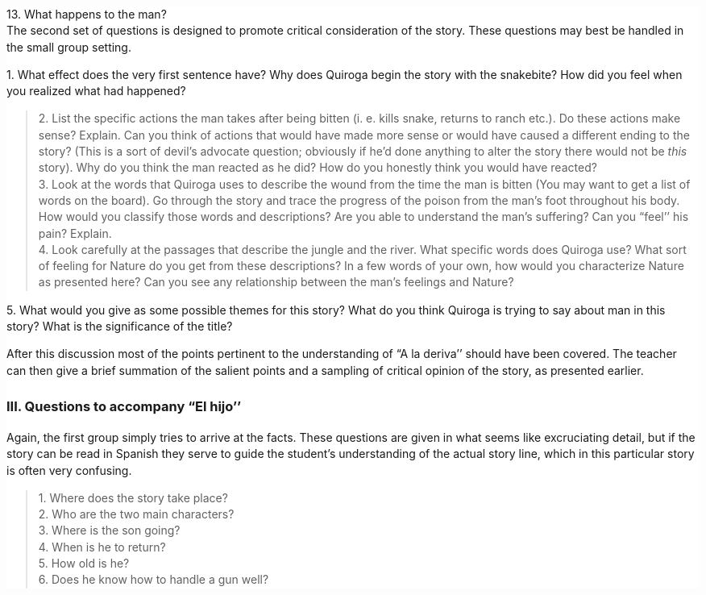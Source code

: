    <dt>
    13. What happens to the man?
   </dt>
  </dl>
 </blockquote>
 The second set of questions is designed to promote critical consideration of the story. These questions may best be handled in the small group setting.
 <p>
  1. What effect does the very first sentence have? Why does Quiroga begin the story with the snakebite? How did you feel when you realized what had happened?
 </p>
 <blockquote>
  <dl>
   <dt>
    2. List the specific actions the man takes after being bitten (i. e. kills snake, returns to ranch etc.). Do these actions make sense? Explain. Can you think of actions that would have made more sense or would have caused a different ending to the story? (This is a sort of devil’s advocate question; obviously if he’d done anything to alter the story there would not be
    <i>
     this
    </i>
    story). Why do you think the man reacted as he did? How do you honestly think you would have reacted?
    <dt>
     3. Look at the words that Quiroga uses to describe the wound from the time the man is bitten (You may want to get a list of words on the board). Go through the story and trace the progress of the poison from the man’s foot throughout his body. How would you classify those words and descriptions? Are you able to understand the man’s suffering? Can you “feel’’ his pain? Explain.
     <dt>
      4. Look carefully at the passages that describe the jungle and the river. What specific words does Quiroga use? What sort of feeling for Nature do you get from these descriptions? In a few words of your own, how would you characterize Nature as presented here? Can you see any relationship between the man’s feelings and Nature?
     </dt>
    </dt>
   </dt>
  </dl>
 </blockquote>
 5. What would you give as some possible themes for this story? What do you think Quiroga is trying to say about man in this story? What is the significance of the title?

After this discussion most of the points pertinent to the understanding of “A la deriva’’ should have been covered. The teacher can then give a brief summation of the salient points and a sampling of critical opinion of the story, as presented earlier.
<h3>
  III. Questions to accompany “El hijo’’
 </h3>
 Again, the first group simply tries to arrive at the facts. These questions are given in what seems like excruciating detail, but if the story can be read in Spanish they serve to guide the student’s understanding of the actual story line, which in this particular story is often very confusing.
<blockquote>
  <dl>
   <dt>
    1. Where does the story take place?
    <dt>
     2. Who are the two main characters?
     <dt>
      3. Where is the son going?
      <dt>
       4. When is he to return?
       <dt>
        5. How old is he?
        <dt>
         6. Does he know how to handle a gun well?